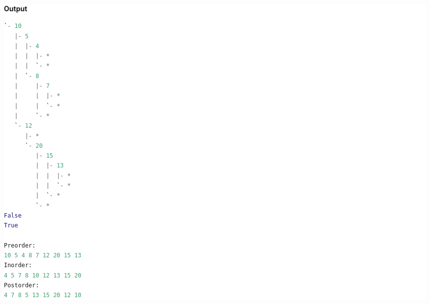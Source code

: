 **Output**

```python
`- 10
   |- 5
   |  |- 4
   |  |  |- *
   |  |  `- *
   |  `- 8
   |     |- 7
   |     |  |- *
   |     |  `- *
   |     `- *
   `- 12
      |- *
      `- 20
         |- 15
         |  |- 13
         |  |  |- *
         |  |  `- *
         |  `- *
         `- *
False
True

Preorder: 
10 5 4 8 7 12 20 15 13 
Inorder: 
4 5 7 8 10 12 13 15 20 
Postorder: 
4 7 8 5 13 15 20 12 10 
```

